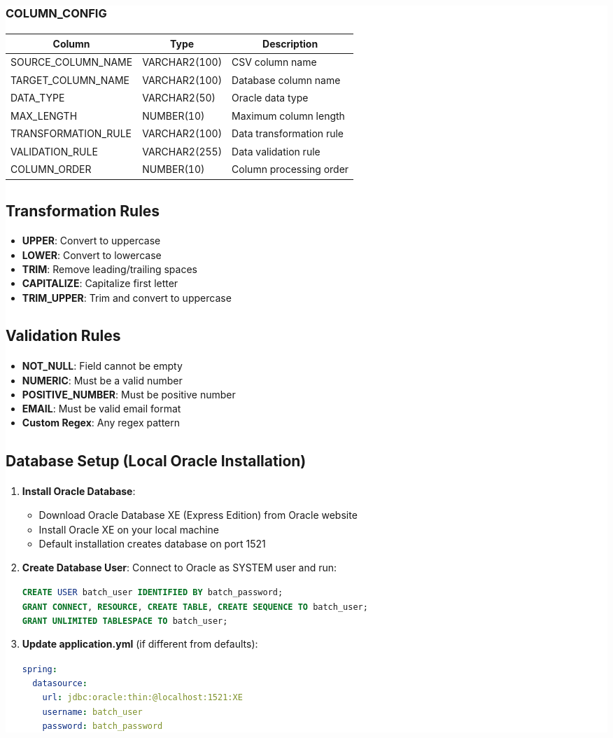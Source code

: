 ### COLUMN_CONFIG
| Column | Type | Description |
|--------|------|-------------|
| SOURCE_COLUMN_NAME | VARCHAR2(100) | CSV column name |
| TARGET_COLUMN_NAME | VARCHAR2(100) | Database column name |
| DATA_TYPE | VARCHAR2(50) | Oracle data type |
| MAX_LENGTH | NUMBER(10) | Maximum column length |
| TRANSFORMATION_RULE | VARCHAR2(100) | Data transformation rule |
| VALIDATION_RULE | VARCHAR2(255) | Data validation rule |
| COLUMN_ORDER | NUMBER(10) | Column processing order |

## Transformation Rules

- **UPPER**: Convert to uppercase
- **LOWER**: Convert to lowercase  
- **TRIM**: Remove leading/trailing spaces
- **CAPITALIZE**: Capitalize first letter
- **TRIM_UPPER**: Trim and convert to uppercase

## Validation Rules

- **NOT_NULL**: Field cannot be empty
- **NUMERIC**: Must be a valid number
- **POSITIVE_NUMBER**: Must be positive number
- **EMAIL**: Must be valid email format
- **Custom Regex**: Any regex pattern

## Database Setup (Local Oracle Installation)

1. **Install Oracle Database**:
   - Download Oracle Database XE (Express Edition) from Oracle website
   - Install Oracle XE on your local machine
   - Default installation creates database on port 1521

2. **Create Database User**:
   Connect to Oracle as SYSTEM user and run:
   ```sql
   CREATE USER batch_user IDENTIFIED BY batch_password;
   GRANT CONNECT, RESOURCE, CREATE TABLE, CREATE SEQUENCE TO batch_user;
   GRANT UNLIMITED TABLESPACE TO batch_user;
   ```

3. **Update application.yml** (if different from defaults):
   ```yaml
   spring:
     datasource:
       url: jdbc:oracle:thin:@localhost:1521:XE
       username: batch_user
       password: batch_password
   ```
